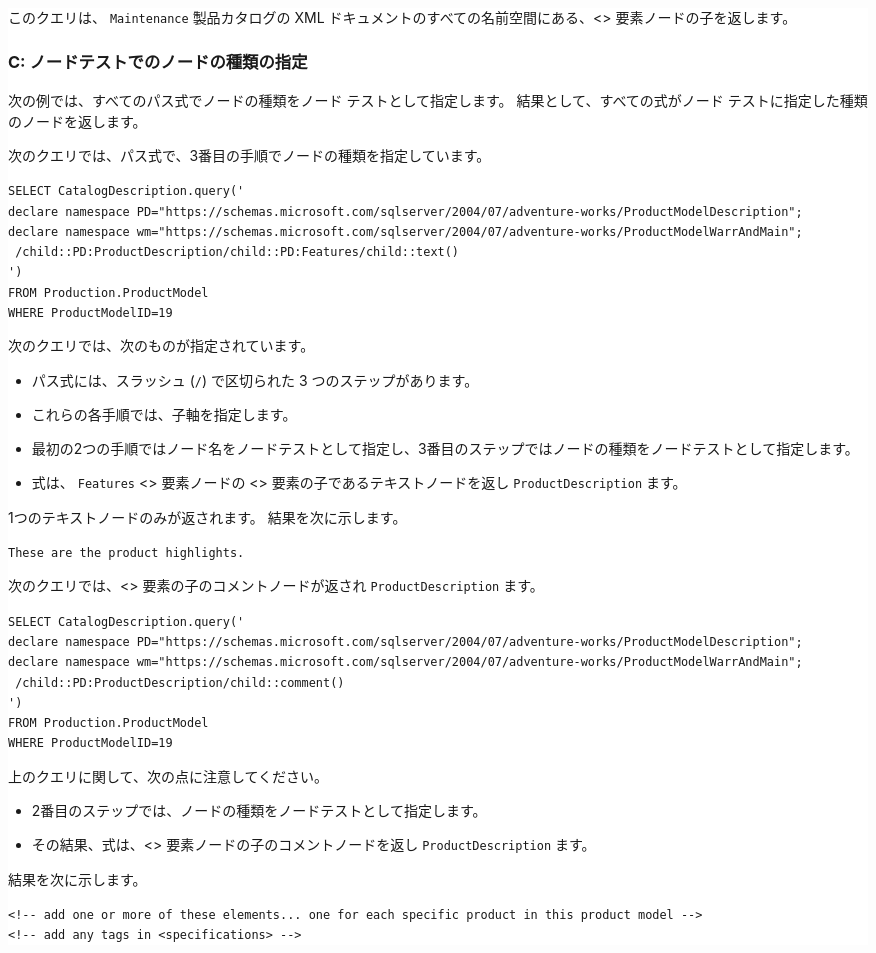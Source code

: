  このクエリは、 `Maintenance` 製品カタログの XML ドキュメントのすべての名前空間にある、<> 要素ノードの子を返します。  
  
### <a name="c-specifying-node-kind-in-the-node-test"></a>C: ノードテストでのノードの種類の指定  
 次の例では、すべてのパス式でノードの種類をノード テストとして指定します。 結果として、すべての式がノード テストに指定した種類のノードを返します。  
  
 次のクエリでは、パス式で、3番目の手順でノードの種類を指定しています。  
  
```  
SELECT CatalogDescription.query('  
declare namespace PD="https://schemas.microsoft.com/sqlserver/2004/07/adventure-works/ProductModelDescription";  
declare namespace wm="https://schemas.microsoft.com/sqlserver/2004/07/adventure-works/ProductModelWarrAndMain";  
 /child::PD:ProductDescription/child::PD:Features/child::text()  
')  
FROM Production.ProductModel  
WHERE ProductModelID=19  
```  
  
 次のクエリでは、次のものが指定されています。  
  
-   パス式には、スラッシュ (`/`) で区切られた 3 つのステップがあります。  
  
-   これらの各手順では、子軸を指定します。  
  
-   最初の2つの手順ではノード名をノードテストとして指定し、3番目のステップではノードの種類をノードテストとして指定します。  
  
-   式は、 `Features` <> 要素ノードの <> 要素の子であるテキストノードを返し `ProductDescription` ます。  
  
 1つのテキストノードのみが返されます。 結果を次に示します。  
  
```  
These are the product highlights.   
```  
  
 次のクエリでは、<> 要素の子のコメントノードが返され `ProductDescription` ます。  
  
```  
SELECT CatalogDescription.query('  
declare namespace PD="https://schemas.microsoft.com/sqlserver/2004/07/adventure-works/ProductModelDescription";  
declare namespace wm="https://schemas.microsoft.com/sqlserver/2004/07/adventure-works/ProductModelWarrAndMain";  
 /child::PD:ProductDescription/child::comment()  
')  
FROM Production.ProductModel  
WHERE ProductModelID=19  
```  
  
 上のクエリに関して、次の点に注意してください。  
  
-   2番目のステップでは、ノードの種類をノードテストとして指定します。  
  
-   その結果、式は、<> 要素ノードの子のコメントノードを返し `ProductDescription` ます。  
  
 結果を次に示します。  
  
```  
<!-- add one or more of these elements... one for each specific product in this product model -->  
<!-- add any tags in <specifications> -->      
```  
  